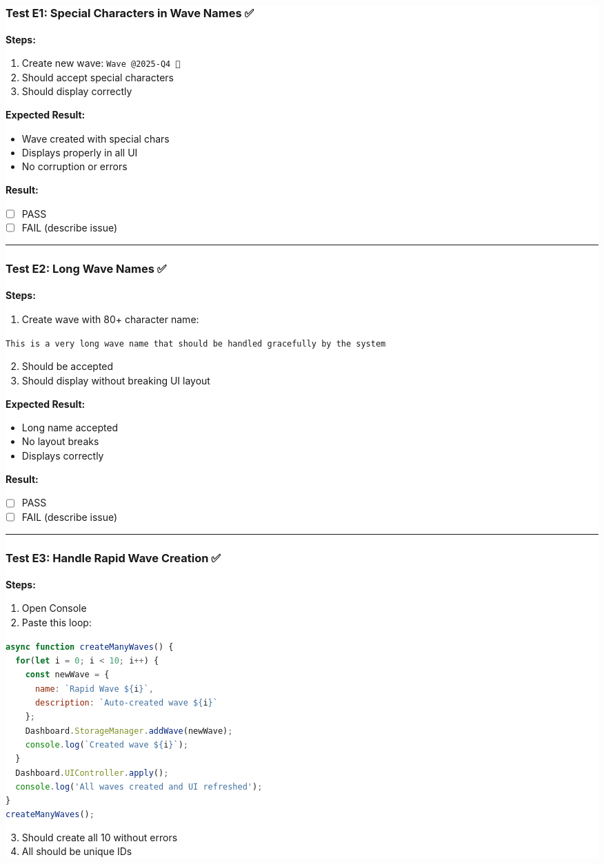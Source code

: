 ### Test E1: Special Characters in Wave Names ✅

**Steps:**
1. Create new wave: `Wave @2025-Q4 🌊`
2. Should accept special characters
3. Should display correctly

**Expected Result:**
- Wave created with special chars
- Displays properly in all UI
- No corruption or errors

**Result:**
- [ ] PASS
- [ ] FAIL (describe issue)

---

### Test E2: Long Wave Names ✅

**Steps:**
1. Create wave with 80+ character name:
```
This is a very long wave name that should be handled gracefully by the system
```
2. Should be accepted
3. Should display without breaking UI layout

**Expected Result:**
- Long name accepted
- No layout breaks
- Displays correctly

**Result:**
- [ ] PASS
- [ ] FAIL (describe issue)

---

### Test E3: Handle Rapid Wave Creation ✅

**Steps:**
1. Open Console
2. Paste this loop:
```javascript
async function createManyWaves() {
  for(let i = 0; i < 10; i++) {
    const newWave = {
      name: `Rapid Wave ${i}`,
      description: `Auto-created wave ${i}`
    };
    Dashboard.StorageManager.addWave(newWave);
    console.log(`Created wave ${i}`);
  }
  Dashboard.UIController.apply();
  console.log('All waves created and UI refreshed');
}
createManyWaves();
```
3. Should create all 10 without errors
4. All should be unique IDs
